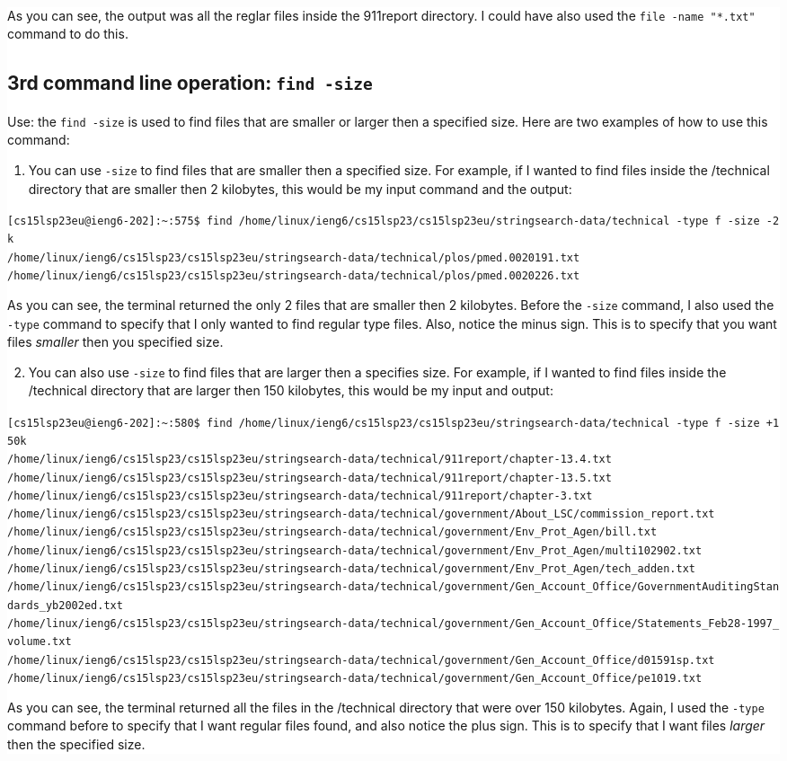 As you can see, the output was all the reglar files inside the 911report directory. I could have also used the `file -name "*.txt"` command to do this.  

3rd command line operation: `find -size`
-

Use: the `find -size` is used to find files that are smaller or larger then a specified size. Here are two examples of how to use this command:  

1. You can use `-size` to find files that are smaller then a specified size. For example, if I wanted to find files inside the /technical directory that are smaller 
then 2 kilobytes, this would be my input command and the output:  

```
[cs15lsp23eu@ieng6-202]:~:575$ find /home/linux/ieng6/cs15lsp23/cs15lsp23eu/stringsearch-data/technical -type f -size -2k
/home/linux/ieng6/cs15lsp23/cs15lsp23eu/stringsearch-data/technical/plos/pmed.0020191.txt
/home/linux/ieng6/cs15lsp23/cs15lsp23eu/stringsearch-data/technical/plos/pmed.0020226.txt
```

As you can see, the terminal returned the only 2 files that are smaller then 2 kilobytes. Before the `-size` command, I also used the `-type` command to specify that I only 
wanted to find regular type files. Also, notice the minus sign. This is to specify that you want files *smaller* then you specified size. 

2. You can also use `-size` to find files that are larger then a specifies size. For example, if I wanted to find files inside the /technical directory that are larger then 
150 kilobytes, this would be my input and output:  

```
[cs15lsp23eu@ieng6-202]:~:580$ find /home/linux/ieng6/cs15lsp23/cs15lsp23eu/stringsearch-data/technical -type f -size +150k
/home/linux/ieng6/cs15lsp23/cs15lsp23eu/stringsearch-data/technical/911report/chapter-13.4.txt
/home/linux/ieng6/cs15lsp23/cs15lsp23eu/stringsearch-data/technical/911report/chapter-13.5.txt
/home/linux/ieng6/cs15lsp23/cs15lsp23eu/stringsearch-data/technical/911report/chapter-3.txt
/home/linux/ieng6/cs15lsp23/cs15lsp23eu/stringsearch-data/technical/government/About_LSC/commission_report.txt
/home/linux/ieng6/cs15lsp23/cs15lsp23eu/stringsearch-data/technical/government/Env_Prot_Agen/bill.txt
/home/linux/ieng6/cs15lsp23/cs15lsp23eu/stringsearch-data/technical/government/Env_Prot_Agen/multi102902.txt
/home/linux/ieng6/cs15lsp23/cs15lsp23eu/stringsearch-data/technical/government/Env_Prot_Agen/tech_adden.txt
/home/linux/ieng6/cs15lsp23/cs15lsp23eu/stringsearch-data/technical/government/Gen_Account_Office/GovernmentAuditingStandards_yb2002ed.txt
/home/linux/ieng6/cs15lsp23/cs15lsp23eu/stringsearch-data/technical/government/Gen_Account_Office/Statements_Feb28-1997_volume.txt
/home/linux/ieng6/cs15lsp23/cs15lsp23eu/stringsearch-data/technical/government/Gen_Account_Office/d01591sp.txt
/home/linux/ieng6/cs15lsp23/cs15lsp23eu/stringsearch-data/technical/government/Gen_Account_Office/pe1019.txt
```

As you can see, the terminal returned all the files in the /technical directory that were over 150 kilobytes. Again, I used the 
`-type` command before to specify that I want regular files found, and also notice the plus sign. This is to specify that I want files *larger* 
then the specified size.  
